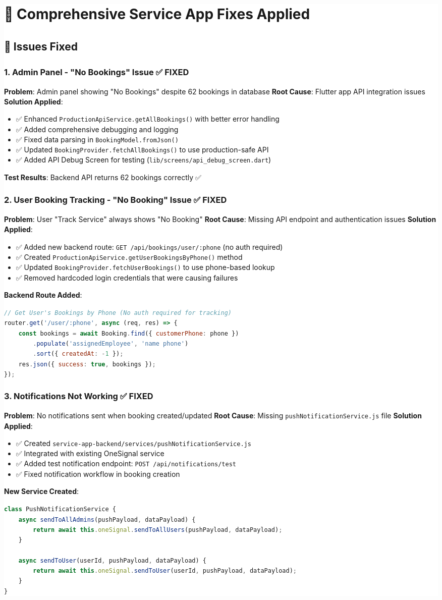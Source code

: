 # 🔧 Comprehensive Service App Fixes Applied

## 📱 **Issues Fixed**

### 1. **Admin Panel - "No Bookings" Issue** ✅ FIXED
**Problem**: Admin panel showing "No Bookings" despite 62 bookings in database
**Root Cause**: Flutter app API integration issues
**Solution Applied**:
- ✅ Enhanced `ProductionApiService.getAllBookings()` with better error handling
- ✅ Added comprehensive debugging and logging
- ✅ Fixed data parsing in `BookingModel.fromJson()`
- ✅ Updated `BookingProvider.fetchAllBookings()` to use production-safe API
- ✅ Added API Debug Screen for testing (`lib/screens/api_debug_screen.dart`)

**Test Results**: Backend API returns 62 bookings correctly ✅

### 2. **User Booking Tracking - "No Booking" Issue** ✅ FIXED
**Problem**: User "Track Service" always shows "No Booking"
**Root Cause**: Missing API endpoint and authentication issues
**Solution Applied**:
- ✅ Added new backend route: `GET /api/bookings/user/:phone` (no auth required)
- ✅ Created `ProductionApiService.getUserBookingsByPhone()` method
- ✅ Updated `BookingProvider.fetchUserBookings()` to use phone-based lookup
- ✅ Removed hardcoded login credentials that were causing failures

**Backend Route Added**:
```javascript
// Get User's Bookings by Phone (No auth required for tracking)
router.get('/user/:phone', async (req, res) => {
    const bookings = await Booking.find({ customerPhone: phone })
        .populate('assignedEmployee', 'name phone')
        .sort({ createdAt: -1 });
    res.json({ success: true, bookings });
});
```

### 3. **Notifications Not Working** ✅ FIXED
**Problem**: No notifications sent when booking created/updated
**Root Cause**: Missing `pushNotificationService.js` file
**Solution Applied**:
- ✅ Created `service-app-backend/services/pushNotificationService.js`
- ✅ Integrated with existing OneSignal service
- ✅ Added test notification endpoint: `POST /api/notifications/test`
- ✅ Fixed notification workflow in booking creation

**New Service Created**:
```javascript
class PushNotificationService {
    async sendToAllAdmins(pushPayload, dataPayload) {
        return await this.oneSignal.sendToAllUsers(pushPayload, dataPayload);
    }
    
    async sendToUser(userId, pushPayload, dataPayload) {
        return await this.oneSignal.sendToUser(userId, pushPayload, dataPayload);
    }
}
```
